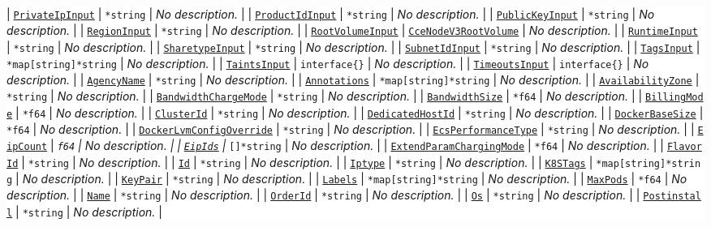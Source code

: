 | <code><a href="#@cdktf/provider-opentelekomcloud.cceNodeV3.CceNodeV3.property.privateIpInput">PrivateIpInput</a></code> | <code>*string</code> | *No description.* |
| <code><a href="#@cdktf/provider-opentelekomcloud.cceNodeV3.CceNodeV3.property.productIdInput">ProductIdInput</a></code> | <code>*string</code> | *No description.* |
| <code><a href="#@cdktf/provider-opentelekomcloud.cceNodeV3.CceNodeV3.property.publicKeyInput">PublicKeyInput</a></code> | <code>*string</code> | *No description.* |
| <code><a href="#@cdktf/provider-opentelekomcloud.cceNodeV3.CceNodeV3.property.regionInput">RegionInput</a></code> | <code>*string</code> | *No description.* |
| <code><a href="#@cdktf/provider-opentelekomcloud.cceNodeV3.CceNodeV3.property.rootVolumeInput">RootVolumeInput</a></code> | <code><a href="#@cdktf/provider-opentelekomcloud.cceNodeV3.CceNodeV3RootVolume">CceNodeV3RootVolume</a></code> | *No description.* |
| <code><a href="#@cdktf/provider-opentelekomcloud.cceNodeV3.CceNodeV3.property.runtimeInput">RuntimeInput</a></code> | <code>*string</code> | *No description.* |
| <code><a href="#@cdktf/provider-opentelekomcloud.cceNodeV3.CceNodeV3.property.sharetypeInput">SharetypeInput</a></code> | <code>*string</code> | *No description.* |
| <code><a href="#@cdktf/provider-opentelekomcloud.cceNodeV3.CceNodeV3.property.subnetIdInput">SubnetIdInput</a></code> | <code>*string</code> | *No description.* |
| <code><a href="#@cdktf/provider-opentelekomcloud.cceNodeV3.CceNodeV3.property.tagsInput">TagsInput</a></code> | <code>*map[string]*string</code> | *No description.* |
| <code><a href="#@cdktf/provider-opentelekomcloud.cceNodeV3.CceNodeV3.property.taintsInput">TaintsInput</a></code> | <code>interface{}</code> | *No description.* |
| <code><a href="#@cdktf/provider-opentelekomcloud.cceNodeV3.CceNodeV3.property.timeoutsInput">TimeoutsInput</a></code> | <code>interface{}</code> | *No description.* |
| <code><a href="#@cdktf/provider-opentelekomcloud.cceNodeV3.CceNodeV3.property.agencyName">AgencyName</a></code> | <code>*string</code> | *No description.* |
| <code><a href="#@cdktf/provider-opentelekomcloud.cceNodeV3.CceNodeV3.property.annotations">Annotations</a></code> | <code>*map[string]*string</code> | *No description.* |
| <code><a href="#@cdktf/provider-opentelekomcloud.cceNodeV3.CceNodeV3.property.availabilityZone">AvailabilityZone</a></code> | <code>*string</code> | *No description.* |
| <code><a href="#@cdktf/provider-opentelekomcloud.cceNodeV3.CceNodeV3.property.bandwidthChargeMode">BandwidthChargeMode</a></code> | <code>*string</code> | *No description.* |
| <code><a href="#@cdktf/provider-opentelekomcloud.cceNodeV3.CceNodeV3.property.bandwidthSize">BandwidthSize</a></code> | <code>*f64</code> | *No description.* |
| <code><a href="#@cdktf/provider-opentelekomcloud.cceNodeV3.CceNodeV3.property.billingMode">BillingMode</a></code> | <code>*f64</code> | *No description.* |
| <code><a href="#@cdktf/provider-opentelekomcloud.cceNodeV3.CceNodeV3.property.clusterId">ClusterId</a></code> | <code>*string</code> | *No description.* |
| <code><a href="#@cdktf/provider-opentelekomcloud.cceNodeV3.CceNodeV3.property.dedicatedHostId">DedicatedHostId</a></code> | <code>*string</code> | *No description.* |
| <code><a href="#@cdktf/provider-opentelekomcloud.cceNodeV3.CceNodeV3.property.dockerBaseSize">DockerBaseSize</a></code> | <code>*f64</code> | *No description.* |
| <code><a href="#@cdktf/provider-opentelekomcloud.cceNodeV3.CceNodeV3.property.dockerLvmConfigOverride">DockerLvmConfigOverride</a></code> | <code>*string</code> | *No description.* |
| <code><a href="#@cdktf/provider-opentelekomcloud.cceNodeV3.CceNodeV3.property.ecsPerformanceType">EcsPerformanceType</a></code> | <code>*string</code> | *No description.* |
| <code><a href="#@cdktf/provider-opentelekomcloud.cceNodeV3.CceNodeV3.property.eipCount">EipCount</a></code> | <code>*f64</code> | *No description.* |
| <code><a href="#@cdktf/provider-opentelekomcloud.cceNodeV3.CceNodeV3.property.eipIds">EipIds</a></code> | <code>*[]*string</code> | *No description.* |
| <code><a href="#@cdktf/provider-opentelekomcloud.cceNodeV3.CceNodeV3.property.extendParamChargingMode">ExtendParamChargingMode</a></code> | <code>*f64</code> | *No description.* |
| <code><a href="#@cdktf/provider-opentelekomcloud.cceNodeV3.CceNodeV3.property.flavorId">FlavorId</a></code> | <code>*string</code> | *No description.* |
| <code><a href="#@cdktf/provider-opentelekomcloud.cceNodeV3.CceNodeV3.property.id">Id</a></code> | <code>*string</code> | *No description.* |
| <code><a href="#@cdktf/provider-opentelekomcloud.cceNodeV3.CceNodeV3.property.iptype">Iptype</a></code> | <code>*string</code> | *No description.* |
| <code><a href="#@cdktf/provider-opentelekomcloud.cceNodeV3.CceNodeV3.property.k8STags">K8STags</a></code> | <code>*map[string]*string</code> | *No description.* |
| <code><a href="#@cdktf/provider-opentelekomcloud.cceNodeV3.CceNodeV3.property.keyPair">KeyPair</a></code> | <code>*string</code> | *No description.* |
| <code><a href="#@cdktf/provider-opentelekomcloud.cceNodeV3.CceNodeV3.property.labels">Labels</a></code> | <code>*map[string]*string</code> | *No description.* |
| <code><a href="#@cdktf/provider-opentelekomcloud.cceNodeV3.CceNodeV3.property.maxPods">MaxPods</a></code> | <code>*f64</code> | *No description.* |
| <code><a href="#@cdktf/provider-opentelekomcloud.cceNodeV3.CceNodeV3.property.name">Name</a></code> | <code>*string</code> | *No description.* |
| <code><a href="#@cdktf/provider-opentelekomcloud.cceNodeV3.CceNodeV3.property.orderId">OrderId</a></code> | <code>*string</code> | *No description.* |
| <code><a href="#@cdktf/provider-opentelekomcloud.cceNodeV3.CceNodeV3.property.os">Os</a></code> | <code>*string</code> | *No description.* |
| <code><a href="#@cdktf/provider-opentelekomcloud.cceNodeV3.CceNodeV3.property.postinstall">Postinstall</a></code> | <code>*string</code> | *No description.* |